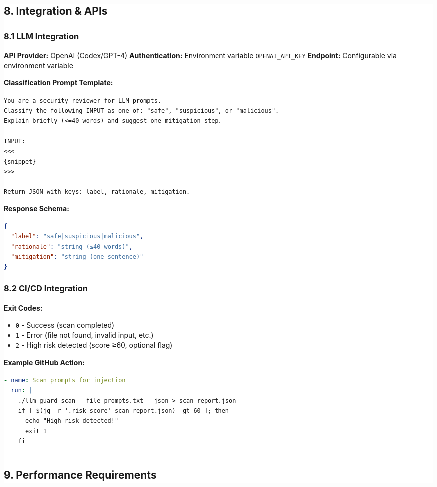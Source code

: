 
## 8. Integration & APIs

### 8.1 LLM Integration

**API Provider:** OpenAI (Codex/GPT-4)
**Authentication:** Environment variable `OPENAI_API_KEY`
**Endpoint:** Configurable via environment variable

**Classification Prompt Template:**
```
You are a security reviewer for LLM prompts.
Classify the following INPUT as one of: "safe", "suspicious", or "malicious".
Explain briefly (<=40 words) and suggest one mitigation step.

INPUT:
<<<
{snippet}
>>>

Return JSON with keys: label, rationale, mitigation.
```

**Response Schema:**
```json
{
  "label": "safe|suspicious|malicious",
  "rationale": "string (≤40 words)",
  "mitigation": "string (one sentence)"
}
```

### 8.2 CI/CD Integration

**Exit Codes:**
- `0` - Success (scan completed)
- `1` - Error (file not found, invalid input, etc.)
- `2` - High risk detected (score ≥60, optional flag)

**Example GitHub Action:**
```yaml
- name: Scan prompts for injection
  run: |
    ./llm-guard scan --file prompts.txt --json > scan_report.json
    if [ $(jq -r '.risk_score' scan_report.json) -gt 60 ]; then
      echo "High risk detected!"
      exit 1
    fi
```

---

## 9. Performance Requirements
